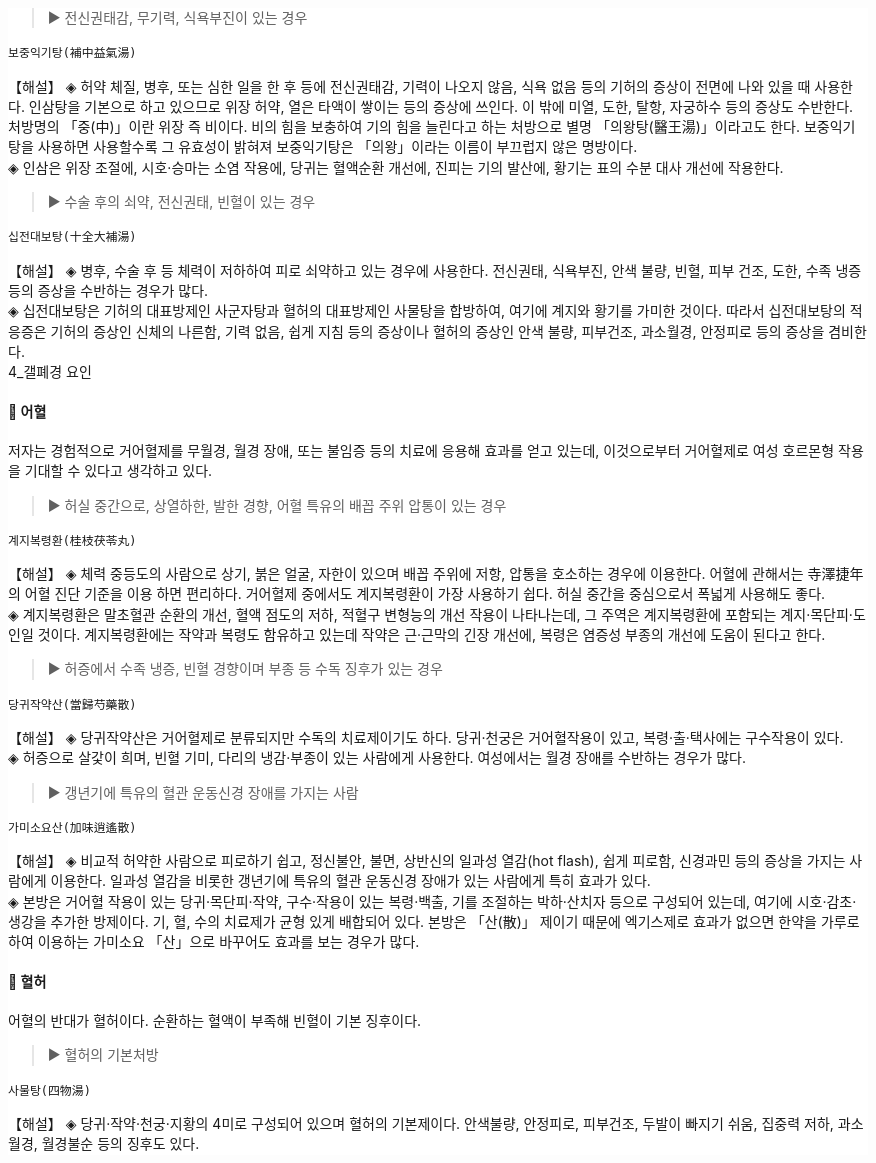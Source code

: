 > ► 전신권태감, 무기력, 식욕부진이 있는 경우

`보중익기탕(補中益氣湯)`

【해설】 ◈ 허약 체질, 병후, 또는 심한 일을 한 후 등에 전신권태감, 기력이 나오지 않음, 식욕 없음 등의 기허의 증상이 전면에 나와 있을 때 사용한다. 인삼탕을 기본으로 하고 있으므로 위장 허약, 열은 타액이 쌓이는 등의 증상에 쓰인다. 이 밖에 미열, 도한, 탈항, 자궁하수 등의 증상도 수반한다. 처방명의 「중(中)」이란 위장 즉 비이다. 비의 힘을 보충하여 기의 힘을 늘린다고 하는 처방으로 별명 「의왕탕(醫王湯)」이라고도 한다. 보중익기탕을 사용하면 사용할수록 그 유효성이 밝혀져 보중익기탕은 「의왕」이라는 이름이 부끄럽지 않은 명방이다.  
◈ 인삼은 위장 조절에, 시호·승마는 소염 작용에, 당귀는 혈액순환 개선에, 진피는 기의 발산에, 황기는 표의 수분 대사 개선에 작용한다.

> ► 수술 후의 쇠약, 전신권태, 빈혈이 있는 경우

`십전대보탕(十全大補湯)`

【해설】 ◈ 병후, 수술 후 등 체력이 저하하여 피로 쇠약하고 있는 경우에 사용한다. 전신권태, 식욕부진, 안색 불량, 빈혈, 피부 건조, 도한, 수족 냉증 등의 증상을 수반하는 경우가 많다.  
◈ 십전대보탕은 기허의 대표방제인 사군자탕과 혈허의 대표방제인 사물탕을 합방하여, 여기에 계지와 황기를 가미한 것이다. 따라서 십전대보탕의 적응증은 기허의 증상인 신체의 나른함, 기력 없음, 쉽게 지침 등의 증상이나 혈허의 증상인 안색 불량, 피부건조, 과소월경, 안정피로 등의 증상을 겸비한다.  
4_갤폐경 요인

#### 󰊱 어혈
저자는 경험적으로 거어혈제를 무월경, 월경 장애, 또는 불임증 등의 치료에 응용해 효과를 얻고 있는데, 이것으로부터 거어혈제로 여성 호르몬형 작용을 기대할 수 있다고 생각하고 있다.

> ► 허실 중간으로, 상열하한, 발한 경향, 어혈 특유의 배꼽 주위 압통이 있는 경우

`계지복령환(桂枝茯苓丸)`

【해설】 ◈ 체력 중등도의 사람으로 상기, 붉은 얼굴, 자한이 있으며 배꼽 주위에 저항, 압통을 호소하는 경우에 이용한다. 어혈에 관해서는 寺澤捷年의 어혈 진단 기준을 이용 하면 편리하다. 거어혈제 중에서도 계지복령환이 가장 사용하기 쉽다. 허실 중간을 중심으로서 폭넓게 사용해도 좋다.  
◈ 계지복령환은 말초혈관 순환의 개선, 혈액 점도의 저하, 적혈구 변형능의 개선 작용이 나타나는데, 그 주역은 계지복령환에 포함되는 계지·목단피·도인일 것이다. 계지복령환에는 작약과 복령도 함유하고 있는데 작약은 근·근막의 긴장 개선에, 복령은 염증성 부종의 개선에 도움이 된다고 한다.

> ► 허증에서 수족 냉증, 빈혈 경향이며 부종 등 수독 징후가 있는 경우

`당귀작약산(當歸芍藥散)`

【해설】 ◈ 당귀작약산은 거어혈제로 분류되지만 수독의 치료제이기도 하다. 당귀·천궁은 거어혈작용이 있고, 복령·출·택사에는 구수작용이 있다.  
◈ 허증으로 살갗이 희며, 빈혈 기미, 다리의 냉감·부종이 있는 사람에게 사용한다. 여성에서는 월경 장애를 수반하는 경우가 많다.

> ► 갱년기에 특유의 혈관 운동신경 장애를 가지는 사람

`가미소요산(加味逍遙散)`

【해설】 ◈ 비교적 허약한 사람으로 피로하기 쉽고, 정신불안, 불면, 상반신의 일과성 열감(hot flash), 쉽게 피로함, 신경과민 등의 증상을 가지는 사람에게 이용한다. 일과성 열감을 비롯한 갱년기에 특유의 혈관 운동신경 장애가 있는 사람에게 특히 효과가 있다.  
◈ 본방은 거어혈 작용이 있는 당귀·목단피·작약, 구수·작용이 있는 복령·백출, 기를 조절하는 박하·산치자 등으로 구성되어 있는데, 여기에 시호·감초·생강을 추가한 방제이다. 기, 혈, 수의 치료제가 균형 있게 배합되어 있다. 본방은 「산(散)」 제이기 때문에 엑기스제로 효과가 없으면 한약을 가루로 하여 이용하는 가미소요 「산」으로 바꾸어도 효과를 보는 경우가 많다.

#### 󰊲 혈허
어혈의 반대가 혈허이다. 순환하는 혈액이 부족해 빈혈이 기본 징후이다.

> ► 혈허의 기본처방

`사물탕(四物湯)`

【해설】 ◈ 당귀·작약·천궁·지황의 4미로 구성되어 있으며 혈허의 기본제이다. 안색불량, 안정피로, 피부건조, 두발이 빠지기 쉬움, 집중력 저하, 과소월경, 월경불순 등의 징후도 있다.
